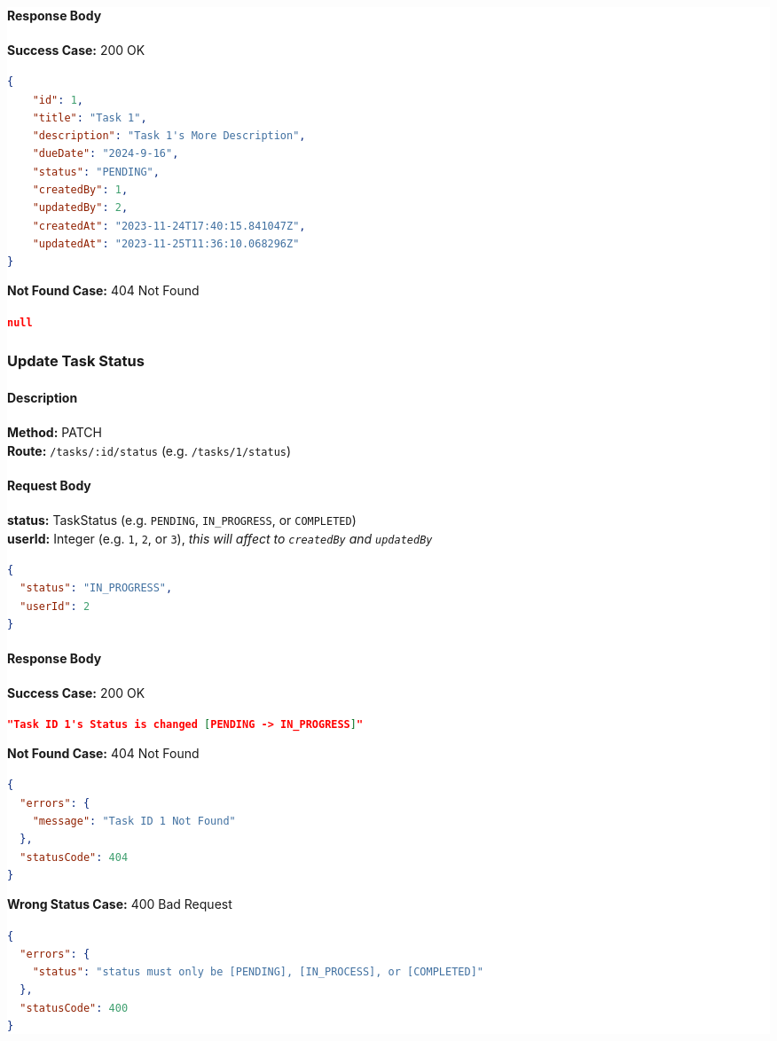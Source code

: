 #### Response Body
**Success Case:** 200 OK
```json
{
    "id": 1,
    "title": "Task 1",
    "description": "Task 1's More Description",
    "dueDate": "2024-9-16",
    "status": "PENDING",
    "createdBy": 1,
    "updatedBy": 2,
    "createdAt": "2023-11-24T17:40:15.841047Z",
    "updatedAt": "2023-11-25T11:36:10.068296Z"
}
```

**Not Found Case:** 404 Not Found
```json
null
```

### Update Task Status
#### Description
**Method:** PATCH\
**Route:** `/tasks/:id/status` (e.g. `/tasks/1/status`)

#### Request Body
**status:** TaskStatus (e.g. `PENDING`, `IN_PROGRESS`, or `COMPLETED`)\
**userId:** Integer (e.g. `1`, `2`, or `3`), _this will affect to `createdBy` and `updatedBy`_
```json
{
  "status": "IN_PROGRESS",
  "userId": 2
}
```

#### Response Body
**Success Case:** 200 OK
```json
"Task ID 1's Status is changed [PENDING -> IN_PROGRESS]"
```

**Not Found Case:** 404 Not Found
```json
{
  "errors": {
    "message": "Task ID 1 Not Found"
  },
  "statusCode": 404
}
```

**Wrong Status Case:** 400 Bad Request
```json
{
  "errors": {
    "status": "status must only be [PENDING], [IN_PROCESS], or [COMPLETED]"
  },
  "statusCode": 400
}
```
